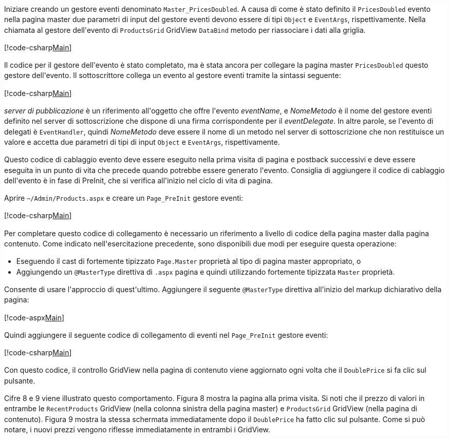 Iniziare creando un gestore eventi denominato `Master_PricesDoubled`. A causa di come è stato definito il `PricesDoubled` evento nella pagina master due parametri di input del gestore eventi devono essere di tipi `Object` e `EventArgs`, rispettivamente. Nella chiamata al gestore dell'evento di `ProductsGrid` GridView `DataBind` metodo per riassociare i dati alla griglia.


[!code-csharp[Main](interacting-with-the-content-page-from-the-master-page-cs/samples/sample10.cs)]

Il codice per il gestore dell'evento è stato completato, ma è stata ancora per collegare la pagina master `PricesDoubled` questo gestore dell'evento. Il sottoscrittore collega un evento al gestore eventi tramite la sintassi seguente:


[!code-csharp[Main](interacting-with-the-content-page-from-the-master-page-cs/samples/sample11.cs)]

*server di pubblicazione* è un riferimento all'oggetto che offre l'evento *eventName*, e *NomeMetodo* è il nome del gestore eventi definito nel server di sottoscrizione che dispone di una firma corrispondente per il *eventDelegate*. In altre parole, se l'evento di delegati è `EventHandler`, quindi *NomeMetodo* deve essere il nome di un metodo nel server di sottoscrizione che non restituisce un valore e accetta due parametri di tipi di input `Object` e `EventArgs`, rispettivamente.

Questo codice di cablaggio evento deve essere eseguito nella prima visita di pagina e postback successivi e deve essere eseguita in un punto di vita che precede quando potrebbe essere generato l'evento. Consiglia di aggiungere il codice di cablaggio dell'evento è in fase di PreInit, che si verifica all'inizio nel ciclo di vita di pagina.

Aprire `~/Admin/Products.aspx` e creare un `Page_PreInit` gestore eventi:


[!code-csharp[Main](interacting-with-the-content-page-from-the-master-page-cs/samples/sample12.cs)]

Per completare questo codice di collegamento è necessario un riferimento a livello di codice della pagina master dalla pagina contenuto. Come indicato nell'esercitazione precedente, sono disponibili due modi per eseguire questa operazione:

- Eseguendo il cast di fortemente tipizzato `Page.Master` proprietà al tipo di pagina master appropriato, o
- Aggiungendo un `@MasterType` direttiva di `.aspx` pagina e quindi utilizzando fortemente tipizzata `Master` proprietà.

Consente di usare l'approccio di quest'ultimo. Aggiungere il seguente `@MasterType` direttiva all'inizio del markup dichiarativo della pagina:


[!code-aspx[Main](interacting-with-the-content-page-from-the-master-page-cs/samples/sample13.aspx)]

Quindi aggiungere il seguente codice di collegamento di eventi nel `Page_PreInit` gestore eventi:


[!code-csharp[Main](interacting-with-the-content-page-from-the-master-page-cs/samples/sample14.cs)]

Con questo codice, il controllo GridView nella pagina di contenuto viene aggiornato ogni volta che il `DoublePrice` si fa clic sul pulsante.

Cifre 8 e 9 viene illustrato questo comportamento. Figura 8 mostra la pagina alla prima visita. Si noti che il prezzo di valori in entrambe le `RecentProducts` GridView (nella colonna sinistra della pagina master) e `ProductsGrid` GridView (nella pagina di contenuto). Figura 9 mostra la stessa schermata immediatamente dopo il `DoublePrice` ha fatto clic sul pulsante. Come si può notare, i nuovi prezzi vengono riflesse immediatamente in entrambi i GridView.

